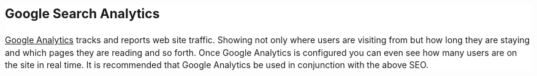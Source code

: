 ## Google Search Analytics

<a href="https://g.co/kgs/xZqj9L" target="_blank">Google Analytics</a> tracks and reports web site traffic. Showing not only where users are visiting from but how long they are staying and which pages they are reading and so forth. Once Google Analytics is configured you can even see how many users are on the site in real time. It is recommended that Google Analytics be used in conjunction with the above SEO.